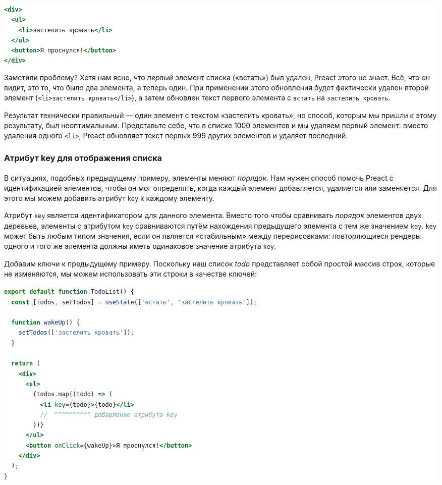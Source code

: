</td><td>

```jsx
<div>
  <ul>
    <li>застелить кровать</li>
  </ul>
  <button>Я проснулся!</button>
</div>
```

</td></tr></tbody></table>

Заметили проблему? Хотя нам ясно, что _первый_ элемент списка («встать») был удален, Preact этого не знает. Всё, что он видит, это то, что было два элемента, а теперь один. При применении этого обновления будет фактически удален второй элемент (`<li>застелить кровать</li>`), а затем обновлен текст первого элемента с `встать` на `застелить кровать`.

Результат технически правильный — один элемент с текстом «застелить кровать», но способ, которым мы пришли к этому результату, был неоптимальным. Представьте себе, что в списке 1000 элементов и мы удаляем первый элемент: вместо удаления одного `<li>`, Preact обновляет текст первых 999 других элементов и удаляет последний.

### Атрибут **key** для отображения списка

В ситуациях, подобных предыдущему примеру, элементы меняют _порядок_. Нам нужен способ помочь Preact с идентификацией элементов, чтобы он мог определять, когда каждый элемент добавляется, удаляется или заменяется. Для этого мы можем добавить атрибут `key` к каждому элементу.

Атрибут `key` является идентификатором для данного элемента. Вместо того чтобы сравнивать _порядок_ элементов двух деревьев, элементы с атрибутом `key` сравниваются путём нахождения предыдущего элемента с тем же значением `key`. `key` может быть любым типом значения, если он является «стабильным» между перерисовками: повторяющиеся рендеры одного и того же элемента должны иметь одинаковое значение атрибута `key`.

Добавим ключи к предыдущему примеру. Поскольку наш список _todo_ представляет собой простой массив строк, которые не изменяются, мы можем использовать эти строки в качестве ключей:

```jsx
export default function TodoList() {
  const [todos, setTodos] = useState(['встать', 'застелить кровать']);

  function wakeUp() {
    setTodos(['застелить кровать']);
  }

  return (
    <div>
      <ul>
        {todos.map((todo) => (
          <li key={todo}>{todo}</li>
          //  ^^^^^^^^^^ добавление атрибута key
        ))}
      </ul>
      <button onClick={wakeUp}>Я проснулся!</button>
    </div>
  );
}
```
